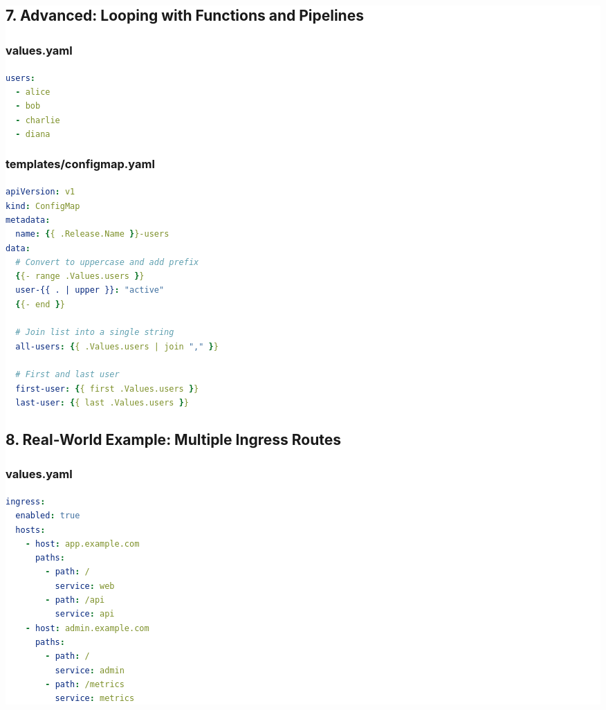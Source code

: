 ## 7. Advanced: Looping with Functions and Pipelines

### values.yaml
```yaml
users:
  - alice
  - bob
  - charlie
  - diana
```

### templates/configmap.yaml
```yaml
apiVersion: v1
kind: ConfigMap
metadata:
  name: {{ .Release.Name }}-users
data:
  # Convert to uppercase and add prefix
  {{- range .Values.users }}
  user-{{ . | upper }}: "active"
  {{- end }}

  # Join list into a single string
  all-users: {{ .Values.users | join "," }}

  # First and last user
  first-user: {{ first .Values.users }}
  last-user: {{ last .Values.users }}
```

## 8. Real-World Example: Multiple Ingress Routes

### values.yaml
```yaml
ingress:
  enabled: true
  hosts:
    - host: app.example.com
      paths:
        - path: /
          service: web
        - path: /api
          service: api
    - host: admin.example.com
      paths:
        - path: /
          service: admin
        - path: /metrics
          service: metrics
```
